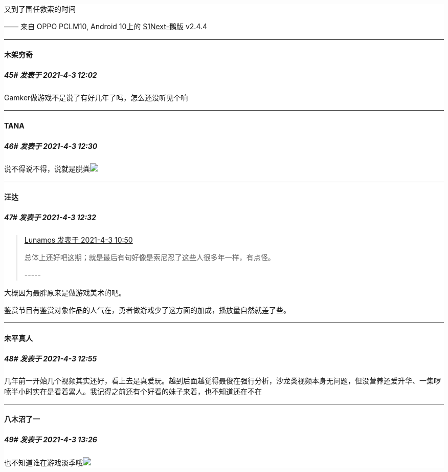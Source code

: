 
又到了围任救索的时间

—— 来自 OPPO PCLM10, Android 10上的 [S1Next-鹅版](https://github.com/ykrank/S1-Next/releases) v2.4.4


-----

####  木架穷奇  
##### 45#       发表于 2021-4-3 12:02


Gamker做游戏不是说了有好几年了吗，怎么还没听见个响


-----

####  TANA  
##### 46#       发表于 2021-4-3 12:30


说不得说不得，说就是脱粪<img src="https://static.saraba1st.com/image/smiley/face2017/053.png" referrerpolicy="no-referrer">


-----

####  汪达  
##### 47#       发表于 2021-4-3 12:32


<blockquote><a href="httphttps://bbs.saraba1st.com/2b/forum.php?mod=redirect&amp;goto=findpost&amp;pid=50818503&amp;ptid=1996910" target="_blank">Lunamos 发表于 2021-4-3 10:50</a>

总体上还好吧这期；就是最后有句好像是索尼忍了这些人很多年一样，有点怪。


-----</blockquote>
大概因为聂胖原来是做游戏美术的吧。

鉴赏节目有鉴赏对象作品的人气在，勇者做游戏少了这方面的加成，播放量自然就差了些。


-----

####  未平真人  
##### 48#       发表于 2021-4-3 12:55


几年前一开始几个视频其实还好，看上去是真爱玩。越到后面越觉得聂俊在强行分析，沙龙类视频本身无问题，但没营养还爱升华、一集啰嗦半小时实在是看着累人。我记得之前还有个好看的妹子来着，也不知道还在不在


-----

####  八木沼了一  
##### 49#       发表于 2021-4-3 13:26


也不知道谁在游戏淡季哦<img src="https://static.saraba1st.com/image/smiley/face2017/053.png" referrerpolicy="no-referrer">

